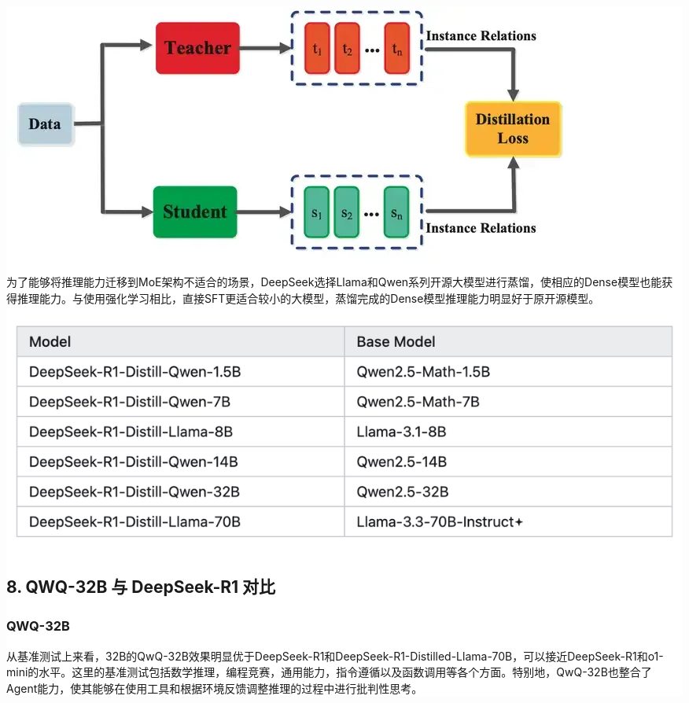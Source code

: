 ![](images/image-5.png)

为了能够将推理能力迁移到MoE架构不适合的场景，DeepSeek选择Llama和Qwen系列开源大模型进行蒸馏，使相应的Dense模型也能获得推理能力。与使用强化学习相比，直接SFT更适合较小的大模型，蒸馏完成的Dense模型推理能力明显好于原开源模型。

![](images/image-6.png)

## 8. QWQ-32B 与 DeepSeek-R1 对比
### QWQ-32B
从基准测试上来看，32B的QwQ-32B效果明显优于DeepSeek-R1和DeepSeek-R1-Distilled-Llama-70B，可以接近DeepSeek-R1和o1-mini的水平。这里的基准测试包括数学推理，编程竞赛，通用能力，指令遵循以及函数调用等各个方面。特别地，QwQ-32B也整合了Agent能力，使其能够在使用工具和根据环境反馈调整推理的过程中进行批判性思考。
